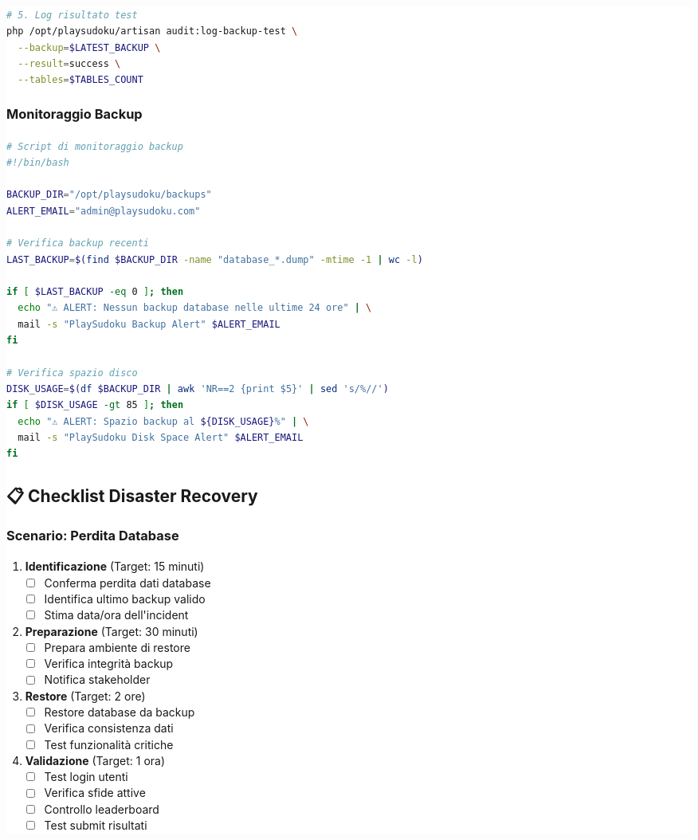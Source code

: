 ```bash
# 5. Log risultato test
php /opt/playsudoku/artisan audit:log-backup-test \
  --backup=$LATEST_BACKUP \
  --result=success \
  --tables=$TABLES_COUNT
```

### Monitoraggio Backup

```bash
# Script di monitoraggio backup
#!/bin/bash

BACKUP_DIR="/opt/playsudoku/backups"
ALERT_EMAIL="admin@playsudoku.com"

# Verifica backup recenti
LAST_BACKUP=$(find $BACKUP_DIR -name "database_*.dump" -mtime -1 | wc -l)

if [ $LAST_BACKUP -eq 0 ]; then
  echo "⚠️ ALERT: Nessun backup database nelle ultime 24 ore" | \
  mail -s "PlaySudoku Backup Alert" $ALERT_EMAIL
fi

# Verifica spazio disco
DISK_USAGE=$(df $BACKUP_DIR | awk 'NR==2 {print $5}' | sed 's/%//')
if [ $DISK_USAGE -gt 85 ]; then
  echo "⚠️ ALERT: Spazio backup al ${DISK_USAGE}%" | \
  mail -s "PlaySudoku Disk Space Alert" $ALERT_EMAIL
fi
```

## 📋 Checklist Disaster Recovery

### Scenario: Perdita Database

1. **Identificazione** (Target: 15 minuti)
   - [ ] Conferma perdita dati database
   - [ ] Identifica ultimo backup valido
   - [ ] Stima data/ora dell'incident

2. **Preparazione** (Target: 30 minuti)  
   - [ ] Prepara ambiente di restore
   - [ ] Verifica integrità backup
   - [ ] Notifica stakeholder

3. **Restore** (Target: 2 ore)
   - [ ] Restore database da backup
   - [ ] Verifica consistenza dati
   - [ ] Test funzionalità critiche

4. **Validazione** (Target: 1 ora)
   - [ ] Test login utenti
   - [ ] Verifica sfide attive
   - [ ] Controllo leaderboard
   - [ ] Test submit risultati
